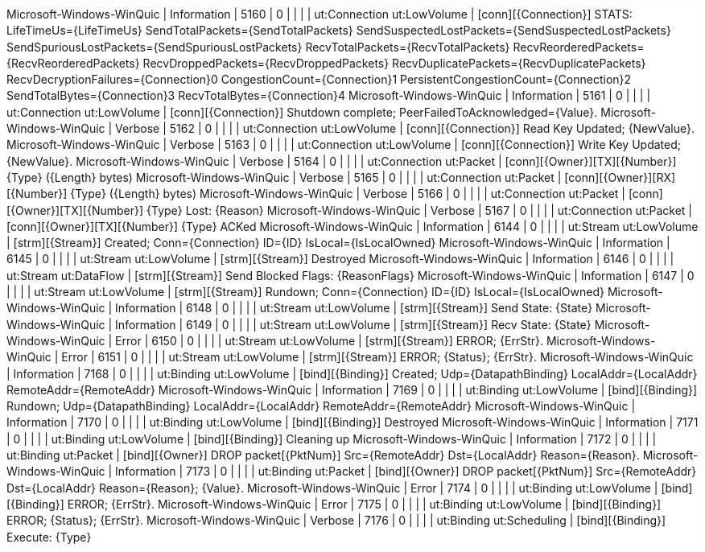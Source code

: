 Microsoft-Windows-WinQuic  |  Information  |  5160      |  0        |           |        |          |  ut:Connection ut:LowVolume                |  [conn][{Connection}] STATS: LifeTimeUs={LifeTimeUs} SendTotalPackets={SendTotalPackets} SendSuspectedLostPackets={SendSuspectedLostPackets} SendSpuriousLostPackets={SendSpuriousLostPackets} RecvTotalPackets={RecvTotalPackets} RecvReorderedPackets={RecvReorderedPackets} RecvDroppedPackets={RecvDroppedPackets} RecvDuplicatePackets={RecvDuplicatePackets} RecvDecryptionFailures={Connection}0 CongestionCount={Connection}1 PersistentCongestionCount={Connection}2 SendTotalBytes={Connection}3 RecvTotalBytes={Connection}4
Microsoft-Windows-WinQuic  |  Information  |  5161      |  0        |           |        |          |  ut:Connection ut:LowVolume                |  [conn][{Connection}] Shutdown complete; PeerFailedToAcknowledged={Value}.
Microsoft-Windows-WinQuic  |  Verbose      |  5162      |  0        |           |        |          |  ut:Connection ut:LowVolume                |  [conn][{Connection}] Read Key Updated; {NewValue}.
Microsoft-Windows-WinQuic  |  Verbose      |  5163      |  0        |           |        |          |  ut:Connection ut:LowVolume                |  [conn][{Connection}] Write Key Updated; {NewValue}.
Microsoft-Windows-WinQuic  |  Verbose      |  5164      |  0        |           |        |          |  ut:Connection ut:Packet                   |  [conn][{Owner}][TX][{Number}] {Type} ({Length} bytes)
Microsoft-Windows-WinQuic  |  Verbose      |  5165      |  0        |           |        |          |  ut:Connection ut:Packet                   |  [conn][{Owner}][RX][{Number}] {Type} ({Length} bytes)
Microsoft-Windows-WinQuic  |  Verbose      |  5166      |  0        |           |        |          |  ut:Connection ut:Packet                   |  [conn][{Owner}][TX][{Number}] {Type} Lost: {Reason}
Microsoft-Windows-WinQuic  |  Verbose      |  5167      |  0        |           |        |          |  ut:Connection ut:Packet                   |  [conn][{Owner}][TX][{Number}] {Type} ACKed
Microsoft-Windows-WinQuic  |  Information  |  6144      |  0        |           |        |          |  ut:Stream ut:LowVolume                    |  [strm][{Stream}] Created; Conn={Connection} ID={ID} IsLocal={IsLocalOwned}
Microsoft-Windows-WinQuic  |  Information  |  6145      |  0        |           |        |          |  ut:Stream ut:LowVolume                    |  [strm][{Stream}] Destroyed
Microsoft-Windows-WinQuic  |  Information  |  6146      |  0        |           |        |          |  ut:Stream ut:DataFlow                     |  [strm][{Stream}] Send Blocked Flags: {ReasonFlags}
Microsoft-Windows-WinQuic  |  Information  |  6147      |  0        |           |        |          |  ut:Stream ut:LowVolume                    |  [strm][{Stream}] Rundown; Conn={Connection} ID={ID} IsLocal={IsLocalOwned}
Microsoft-Windows-WinQuic  |  Information  |  6148      |  0        |           |        |          |  ut:Stream ut:LowVolume                    |  [strm][{Stream}] Send State: {State}
Microsoft-Windows-WinQuic  |  Information  |  6149      |  0        |           |        |          |  ut:Stream ut:LowVolume                    |  [strm][{Stream}] Recv State: {State}
Microsoft-Windows-WinQuic  |  Error        |  6150      |  0        |           |        |          |  ut:Stream ut:LowVolume                    |  [strm][{Stream}] ERROR; {ErrStr}.
Microsoft-Windows-WinQuic  |  Error        |  6151      |  0        |           |        |          |  ut:Stream ut:LowVolume                    |  [strm][{Stream}] ERROR; {Status}; {ErrStr}.
Microsoft-Windows-WinQuic  |  Information  |  7168      |  0        |           |        |          |  ut:Binding ut:LowVolume                   |  [bind][{Binding}] Created; Udp={DatapathBinding} LocalAddr={LocalAddr} RemoteAddr={RemoteAddr}
Microsoft-Windows-WinQuic  |  Information  |  7169      |  0        |           |        |          |  ut:Binding ut:LowVolume                   |  [bind][{Binding}] Rundown; Udp={DatapathBinding} LocalAddr={LocalAddr} RemoteAddr={RemoteAddr}
Microsoft-Windows-WinQuic  |  Information  |  7170      |  0        |           |        |          |  ut:Binding ut:LowVolume                   |  [bind][{Binding}] Destroyed
Microsoft-Windows-WinQuic  |  Information  |  7171      |  0        |           |        |          |  ut:Binding ut:LowVolume                   |  [bind][{Binding}] Cleaning up
Microsoft-Windows-WinQuic  |  Information  |  7172      |  0        |           |        |          |  ut:Binding ut:Packet                      |  [bind][{Owner}] DROP packet[{PktNum}] Src={RemoteAddr} Dst={LocalAddr} Reason={Reason}.
Microsoft-Windows-WinQuic  |  Information  |  7173      |  0        |           |        |          |  ut:Binding ut:Packet                      |  [bind][{Owner}] DROP packet[{PktNum}] Src={RemoteAddr} Dst={LocalAddr} Reason={Reason}; {Value}.
Microsoft-Windows-WinQuic  |  Error        |  7174      |  0        |           |        |          |  ut:Binding ut:LowVolume                   |  [bind][{Binding}] ERROR; {ErrStr}.
Microsoft-Windows-WinQuic  |  Error        |  7175      |  0        |           |        |          |  ut:Binding ut:LowVolume                   |  [bind][{Binding}] ERROR; {Status}; {ErrStr}.
Microsoft-Windows-WinQuic  |  Verbose      |  7176      |  0        |           |        |          |  ut:Binding ut:Scheduling                  |  [bind][{Binding}] Execute: {Type}